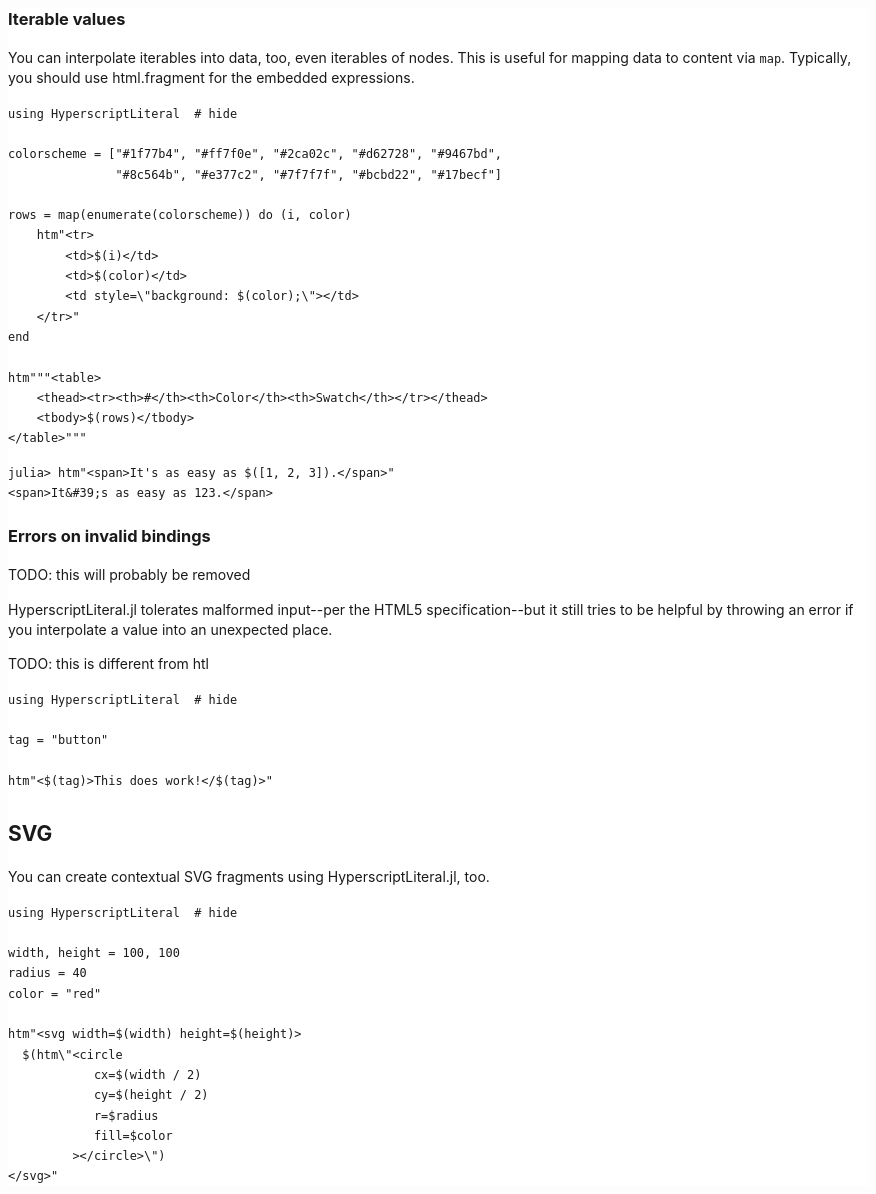### Iterable values

You can interpolate iterables into data, too, even iterables of nodes.
This is useful for mapping data to content via `map`.
Typically, you should use html.fragment for the embedded expressions.

```@example
using HyperscriptLiteral  # hide

colorscheme = ["#1f77b4", "#ff7f0e", "#2ca02c", "#d62728", "#9467bd",
               "#8c564b", "#e377c2", "#7f7f7f", "#bcbd22", "#17becf"]

rows = map(enumerate(colorscheme)) do (i, color)
    htm"<tr>
        <td>$(i)</td>
        <td>$(color)</td>
        <td style=\"background: $(color);\"></td>
    </tr>"
end

htm"""<table>
    <thead><tr><th>#</th><th>Color</th><th>Swatch</th></tr></thead>
    <tbody>$(rows)</tbody>
</table>"""
```

```jldoctest
julia> htm"<span>It's as easy as $([1, 2, 3]).</span>"
<span>It&#39;s as easy as 123.</span>
```

### Errors on invalid bindings

TODO: this will probably be removed

HyperscriptLiteral.jl tolerates malformed input--per the HTML5 specification--but it still tries to be helpful by throwing an error if you interpolate a value into an unexpected place.

TODO: this is different from htl

```@example
using HyperscriptLiteral  # hide

tag = "button"

htm"<$(tag)>This does work!</$(tag)>"
```

## SVG

You can create contextual SVG fragments using HyperscriptLiteral.jl, too.

```@example
using HyperscriptLiteral  # hide

width, height = 100, 100
radius = 40
color = "red"

htm"<svg width=$(width) height=$(height)>
  $(htm\"<circle
            cx=$(width / 2)
            cy=$(height / 2)
            r=$radius
            fill=$color
         ></circle>\")
</svg>"
```

[^1]: [A guide for observablehq/htl](https://observablehq.com/@observablehq/htl)